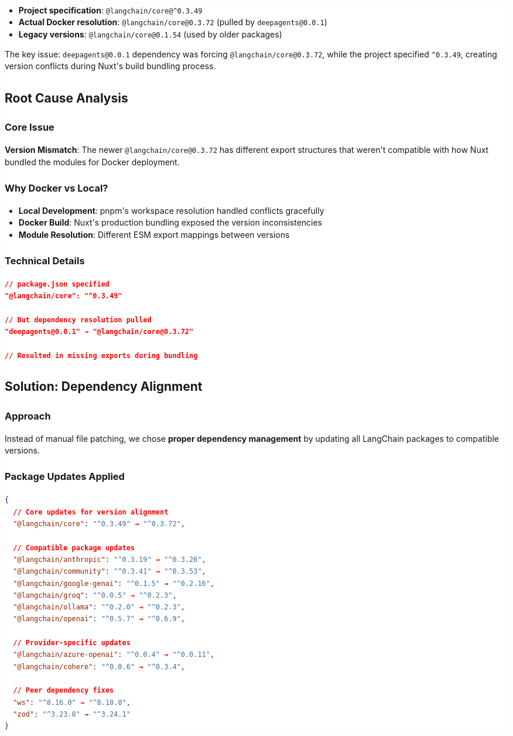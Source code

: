 - **Project specification**: `@langchain/core@^0.3.49`
- **Actual Docker resolution**: `@langchain/core@0.3.72` (pulled by `deepagents@0.0.1`)  
- **Legacy versions**: `@langchain/core@0.1.54` (used by older packages)

The key issue: `deepagents@0.0.1` dependency was forcing `@langchain/core@0.3.72`, while the project specified `^0.3.49`, creating version conflicts during Nuxt's build bundling process.

## Root Cause Analysis

### Core Issue
**Version Mismatch**: The newer `@langchain/core@0.3.72` has different export structures that weren't compatible with how Nuxt bundled the modules for Docker deployment.

### Why Docker vs Local?
- **Local Development**: pnpm's workspace resolution handled conflicts gracefully
- **Docker Build**: Nuxt's production bundling exposed the version inconsistencies
- **Module Resolution**: Different ESM export mappings between versions

### Technical Details
```json
// package.json specified
"@langchain/core": "^0.3.49"

// But dependency resolution pulled
"deepagents@0.0.1" → "@langchain/core@0.3.72"

// Resulted in missing exports during bundling
```

## Solution: Dependency Alignment

### Approach
Instead of manual file patching, we chose **proper dependency management** by updating all LangChain packages to compatible versions.

### Package Updates Applied

```json
{
  // Core updates for version alignment
  "@langchain/core": "^0.3.49" → "^0.3.72",
  
  // Compatible package updates
  "@langchain/anthropic": "^0.3.19" → "^0.3.26",
  "@langchain/community": "^0.3.41" → "^0.3.53", 
  "@langchain/google-genai": "^0.1.5" → "^0.2.16",
  "@langchain/groq": "^0.0.5" → "^0.2.3",
  "@langchain/ollama": "^0.2.0" → "^0.2.3",
  "@langchain/openai": "^0.5.7" → "^0.6.9",
  
  // Provider-specific updates
  "@langchain/azure-openai": "^0.0.4" → "^0.0.11",
  "@langchain/cohere": "^0.0.6" → "^0.3.4",
  
  // Peer dependency fixes
  "ws": "^8.16.0" → "^8.18.0",
  "zod": "^3.23.8" → "^3.24.1"
}
```
